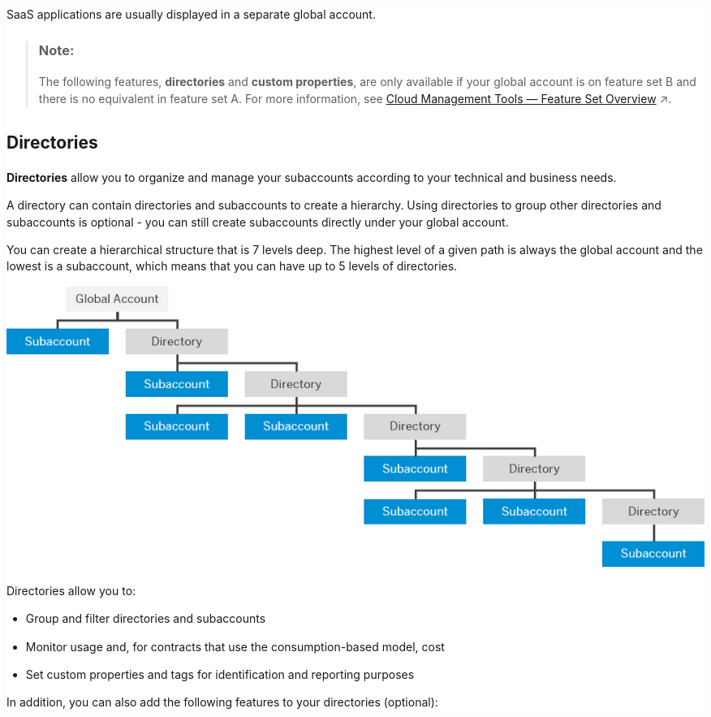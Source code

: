 SaaS applications are usually displayed in a separate global account.



> ### Note:  
> The following features, **directories** and **custom properties**, are only available if your global account is on feature set B and there is no equivalent in feature set A. For more information, see [Cloud Management Tools — Feature Set Overview](https://help.sap.com/viewer/65de2977205c403bbc107264b8eccf4b/Cloud/en-US/caf4e4e23aef4666ad8f125af393dfb2.html "Cloud management tools represent the group of technologies designed for managing SAP BTP.") :arrow_upper_right:.



<a name="loio730bdd6a9a6b46c4ae3c5bce3bea8e5c__section_m4y_bh4_2nb"/>

## Directories

**Directories** allow you to organize and manage your subaccounts according to your technical and business needs.

A directory can contain directories and subaccounts to create a hierarchy. Using directories to group other directories and subaccounts is optional - you can still create subaccounts directly under your global account.

You can create a hierarchical structure that is 7 levels deep. The highest level of a given path is always the global account and the lowest is a subaccount, which means that you can have up to 5 levels of directories.

![Directories and Subaccounts](images/Relationship_Between_Directories_and_Subaccounts_d60105c.png)

Directories allow you to:

-   Group and filter directories and subaccounts

-   Monitor usage and, for contracts that use the consumption-based model, cost

-   Set custom properties and tags for identification and reporting purposes


In addition, you can also add the following features to your directories \(optional\):
